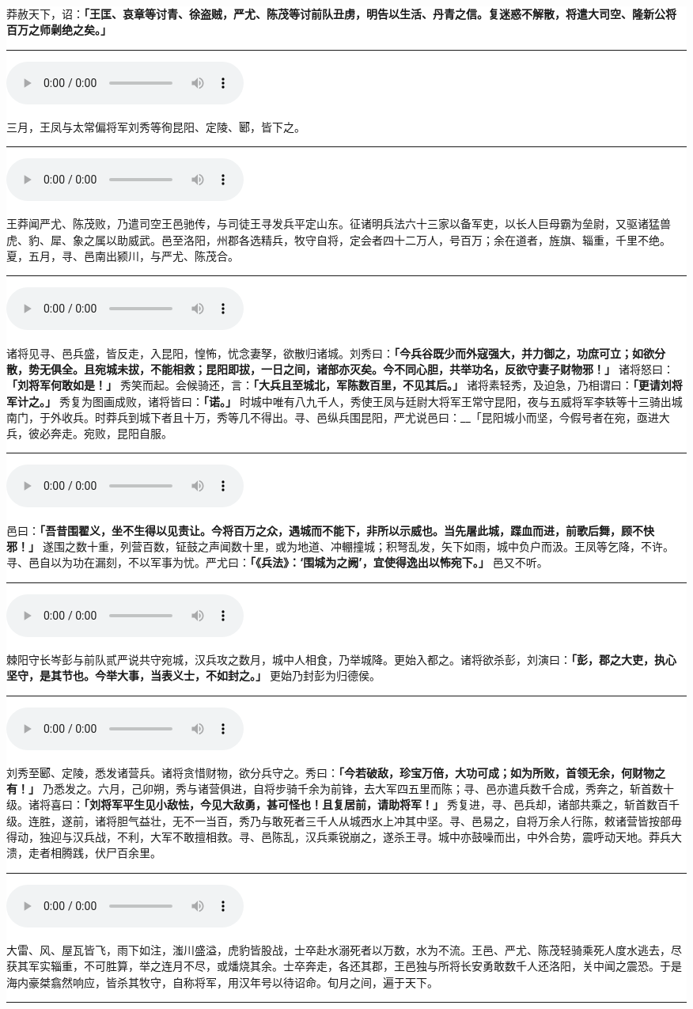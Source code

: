 莽赦天下，诏：__「王匡、哀章等讨青、徐盗贼，严尤、陈茂等讨前队丑虏，明告以生活、丹青之信。复迷惑不解散，将遣大司空、隆新公将百万之师劋绝之矣。」__ 

---

![](assets/audios/039/8.mp3)

三月，王凤与太常偏将军刘秀等徇昆阳、定陵、郾，皆下之。

---

![](assets/audios/039/9.mp3)

王莽闻严尤、陈茂败，乃遣司空王邑驰传，与司徒王寻发兵平定山东。征诸明兵法六十三家以备军吏，以长人巨母霸为垒尉，又驱诸猛兽虎、豹、犀、象之属以助威武。邑至洛阳，州郡各选精兵，牧守自将，定会者四十二万人，号百万；余在道者，旌旗、辎重，千里不绝。夏，五月，寻、邑南出颍川，与严尤、陈茂合。

---

![](assets/audios/039/10.mp3)

诸将见寻、邑兵盛，皆反走，入昆阳，惶怖，忧念妻孥，欲散归诸城。刘秀曰：__「今兵谷既少而外寇强大，并力御之，功庶可立；如欲分散，势无俱全。且宛城未拔，不能相救；昆阳即拔，一日之间，诸部亦灭矣。今不同心胆，共举功名，反欲守妻子财物邪！」__ 诸将怒曰：__「刘将军何敢如是！」__ 秀笑而起。会候骑还，言：__「大兵且至城北，军陈数百里，不见其后。」__ 诸将素轻秀，及迫急，乃相谓曰：__「更请刘将军计之。」__ 秀复为图画成败，诸将皆曰：__「诺。」__ 时城中唯有八九千人，秀使王凤与廷尉大将军王常守昆阳，夜与五威将军李轶等十三骑出城南门，于外收兵。时莽兵到城下者且十万，秀等几不得出。寻、邑纵兵围昆阳，严尤说邑曰：__「昆阳城小而坚，今假号者在宛，亟进大兵，彼必奔走。宛败，昆阳自服。

---

![](assets/audios/039/11.mp3)

邑曰：__「吾昔围翟义，坐不生得以见责让。今将百万之众，遇城而不能下，非所以示威也。当先屠此城，蹀血而进，前歌后舞，顾不快邪！」__ 遂围之数十重，列营百数，钲鼓之声闻数十里，或为地道、冲輣撞城；积弩乱发，矢下如雨，城中负户而汲。王凤等乞降，不许。寻、邑自以为功在漏刻，不以军事为忧。严尤曰：__「《兵法》：‘围城为之阙’，宜使得逸出以怖宛下。」__ 邑又不听。

---

![](assets/audios/039/12.mp3)

棘阳守长岑彭与前队贰严说共守宛城，汉兵攻之数月，城中人相食，乃举城降。更始入都之。诸将欲杀彭，刘演曰：__「彭，郡之大吏，执心坚守，是其节也。今举大事，当表义士，不如封之。」__ 更始乃封彭为归德侯。

---

![](assets/audios/039/13.mp3)

刘秀至郾、定陵，悉发诸营兵。诸将贪惜财物，欲分兵守之。秀曰：__「今若破敌，珍宝万倍，大功可成；如为所败，首领无余，何财物之有！」__ 乃悉发之。六月，己卯朔，秀与诸营俱进，自将步骑千余为前锋，去大军四五里而陈；寻、邑亦遣兵数千合成，秀奔之，斩首数十级。诸将喜曰：__「刘将军平生见小敌怯，今见大敌勇，甚可怪也！且复居前，请助将军！」__ 秀复进，寻、邑兵却，诸部共乘之，斩首数百千级。连胜，遂前，诸将胆气益壮，无不一当百，秀乃与敢死者三千人从城西水上冲其中坚。寻、邑易之，自将万余人行陈，敕诸营皆按部毋得动，独迎与汉兵战，不利，大军不敢擅相救。寻、邑陈乱，汉兵乘锐崩之，遂杀王寻。城中亦鼓噪而出，中外合势，震呼动天地。莽兵大溃，走者相腾践，伏尸百余里。

---

![](assets/audios/039/14.mp3)

大雷、风、屋瓦皆飞，雨下如注，滍川盛溢，虎豹皆股战，士卒赴水溺死者以万数，水为不流。王邑、严尤、陈茂轻骑乘死人度水逃去，尽获其军实辎重，不可胜算，举之连月不尽，或燔烧其余。士卒奔走，各还其郡，王邑独与所将长安勇敢数千人还洛阳，关中闻之震恐。于是海内豪桀翕然响应，皆杀其牧守，自称将军，用汉年号以待诏命。旬月之间，遍于天下。

---
